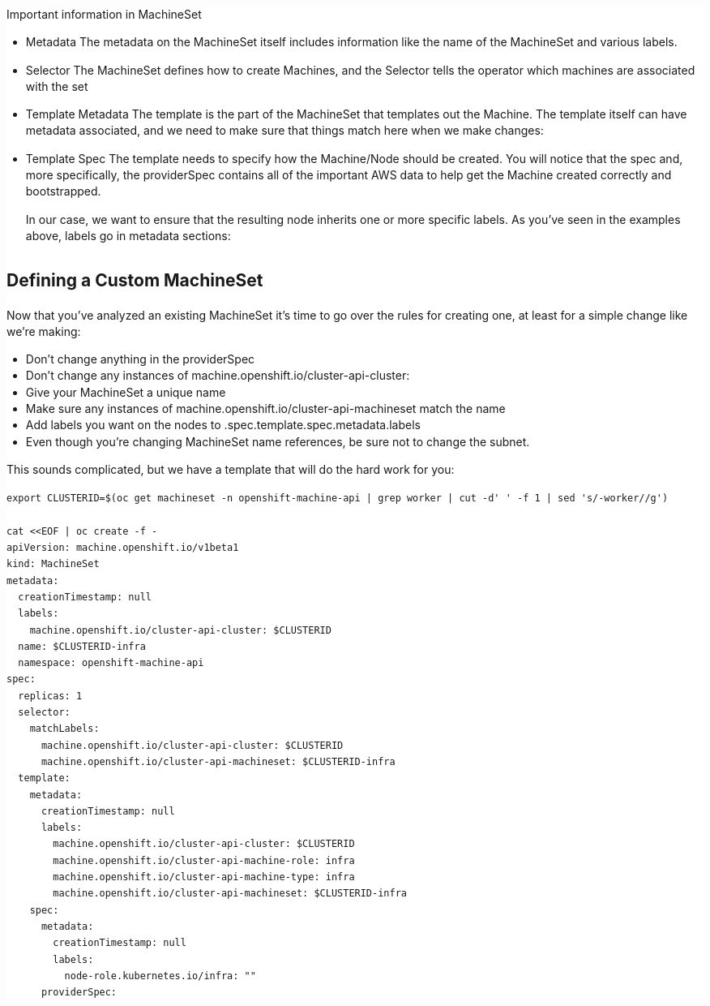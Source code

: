 Important information in MachineSet

- Metadata
  The metadata on the MachineSet itself includes information like the name of the MachineSet and various labels.
- Selector
  The MachineSet defines how to create Machines, and the Selector tells the operator which machines are associated with the set
- Template Metadata
  The template is the part of the MachineSet that templates out the Machine. The template itself can have metadata associated, and we need to make sure that things match here when we make changes:
- Template Spec
  The template needs to specify how the Machine/Node should be created. You will notice that the spec and, more specifically, the providerSpec contains all of the important AWS data to help get the Machine created correctly and bootstrapped.

  In our case, we want to ensure that the resulting node inherits one or more specific labels. As you’ve seen in the examples above, labels go in metadata sections:

## Defining a Custom MachineSet

Now that you’ve analyzed an existing MachineSet it’s time to go over the rules for creating one, at least for a simple change like we’re making:

- Don’t change anything in the providerSpec
- Don’t change any instances of machine.openshift.io/cluster-api-cluster: <clusterid>
- Give your MachineSet a unique name
- Make sure any instances of machine.openshift.io/cluster-api-machineset match the name
- Add labels you want on the nodes to .spec.template.spec.metadata.labels
- Even though you’re changing MachineSet name references, be sure not to change the subnet.

This sounds complicated, but we have a template that will do the hard work for you:

```
export CLUSTERID=$(oc get machineset -n openshift-machine-api | grep worker | cut -d' ' -f 1 | sed 's/-worker//g')

cat <<EOF | oc create -f -
apiVersion: machine.openshift.io/v1beta1
kind: MachineSet
metadata:
  creationTimestamp: null
  labels:
    machine.openshift.io/cluster-api-cluster: $CLUSTERID
  name: $CLUSTERID-infra
  namespace: openshift-machine-api
spec:
  replicas: 1
  selector:
    matchLabels:
      machine.openshift.io/cluster-api-cluster: $CLUSTERID
      machine.openshift.io/cluster-api-machineset: $CLUSTERID-infra
  template:
    metadata:
      creationTimestamp: null
      labels:
        machine.openshift.io/cluster-api-cluster: $CLUSTERID
        machine.openshift.io/cluster-api-machine-role: infra
        machine.openshift.io/cluster-api-machine-type: infra
        machine.openshift.io/cluster-api-machineset: $CLUSTERID-infra
    spec:
      metadata:
        creationTimestamp: null
        labels:
          node-role.kubernetes.io/infra: ""
      providerSpec:
```